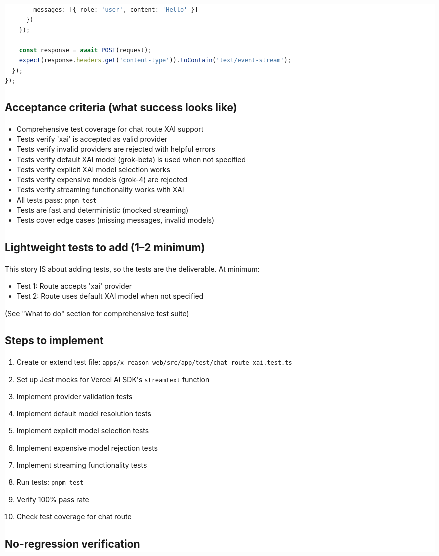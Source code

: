    ```typescript
           messages: [{ role: 'user', content: 'Hello' }]
         })
       });

       const response = await POST(request);
       expect(response.headers.get('content-type')).toContain('text/event-stream');
     });
   });
   ```

## Acceptance criteria (what success looks like)

- Comprehensive test coverage for chat route XAI support
- Tests verify 'xai' is accepted as valid provider
- Tests verify invalid providers are rejected with helpful errors
- Tests verify default XAI model (grok-beta) is used when not specified
- Tests verify explicit XAI model selection works
- Tests verify expensive models (grok-4) are rejected
- Tests verify streaming functionality works with XAI
- All tests pass: `pnpm test`
- Tests are fast and deterministic (mocked streaming)
- Tests cover edge cases (missing messages, invalid models)

## Lightweight tests to add (1–2 minimum)

This story IS about adding tests, so the tests are the deliverable. At minimum:
- Test 1: Route accepts 'xai' provider
- Test 2: Route uses default XAI model when not specified

(See "What to do" section for comprehensive test suite)

## Steps to implement

1) Create or extend test file: `apps/x-reason-web/src/app/test/chat-route-xai.test.ts`

2) Set up Jest mocks for Vercel AI SDK's `streamText` function

3) Implement provider validation tests

4) Implement default model resolution tests

5) Implement explicit model selection tests

6) Implement expensive model rejection tests

7) Implement streaming functionality tests

8) Run tests: `pnpm test`

9) Verify 100% pass rate

10) Check test coverage for chat route

## No-regression verification
